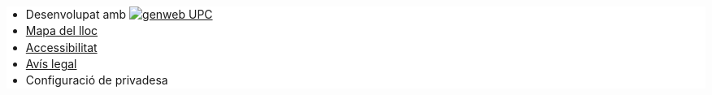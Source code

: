   * Desenvolupat amb [ ![genweb UPC](https://doctorat.upc.edu/++theme++genweb6.theme/img/genwebUPC.webp) ](https://genweb.upc.edu/ca)
  * [Mapa del lloc](https://doctorat.upc.edu/ca/sitemap)
  * [Accessibilitat](https://doctorat.upc.edu/ca/accessibility)
  * [Avís legal](https://www.upc.edu/ca/avis-legal)
  * Configuració de privadesa

